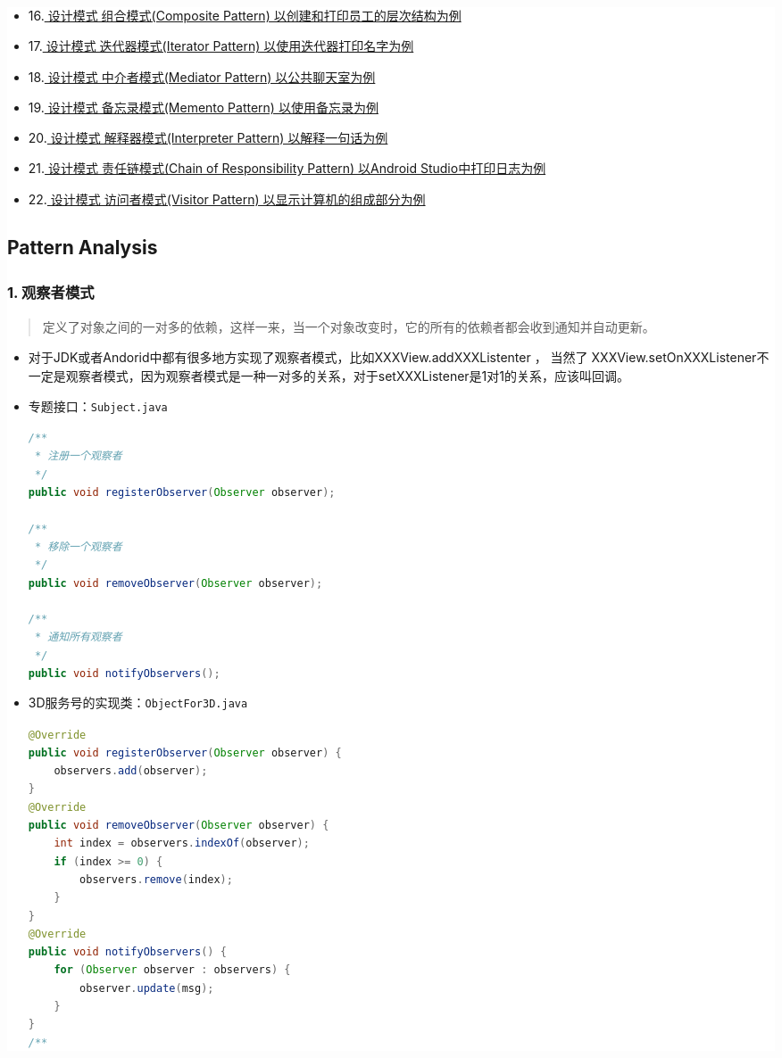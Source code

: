 - 16.[ 设计模式 组合模式(Composite Pattern) 以创建和打印员工的层次结构为例](https://www.runoob.com/design-pattern/composite-pattern.html)

- 17.[ 设计模式 迭代器模式(Iterator Pattern) 以使用迭代器打印名字为例](https://www.runoob.com/design-pattern/iterator-pattern.html)

- 18.[ 设计模式 中介者模式(Mediator Pattern) 以公共聊天室为例](https://www.runoob.com/design-pattern/mediator-pattern.html)

- 19.[ 设计模式 备忘录模式(Memento Pattern) 以使用备忘录为例](https://www.runoob.com/design-pattern/memento-pattern.html)

- 20.[ 设计模式 解释器模式(Interpreter Pattern) 以解释一句话为例](https://www.runoob.com/design-pattern/interpreter-pattern.html)

- 21.[ 设计模式 责任链模式(Chain of Responsibility Pattern) 以Android Studio中打印日志为例](https://www.runoob.com/design-pattern/chain-of-responsibility-pattern.html)

- 22.[ 设计模式 访问者模式(Visitor Pattern) 以显示计算机的组成部分为例](https://www.runoob.com/design-pattern/visitor-pattern.html)



## Pattern Analysis
### 1. 观察者模式
>  定义了对象之间的一对多的依赖，这样一来，当一个对象改变时，它的所有的依赖者都会收到通知并自动更新。

- 对于JDK或者Andorid中都有很多地方实现了观察者模式，比如XXXView.addXXXListenter ， 当然了 XXXView.setOnXXXListener不一定是观察者模式，因为观察者模式是一种一对多的关系，对于setXXXListener是1对1的关系，应该叫回调。

- 专题接口：```Subject.java```
  ```java
  /**
   * 注册一个观察者
   */
  public void registerObserver(Observer observer);
  
  /**
   * 移除一个观察者
   */
  public void removeObserver(Observer observer);
  
  /**
   * 通知所有观察者
   */
  public void notifyObservers();
  ```

- 3D服务号的实现类：```ObjectFor3D.java```
  ```java
  @Override
  public void registerObserver(Observer observer) {
      observers.add(observer);
  }
  @Override
  public void removeObserver(Observer observer) {
      int index = observers.indexOf(observer);
      if (index >= 0) {
          observers.remove(index);
      }
  }
  @Override
  public void notifyObservers() {
      for (Observer observer : observers) {
          observer.update(msg);
      }
  }
  /**
  ```